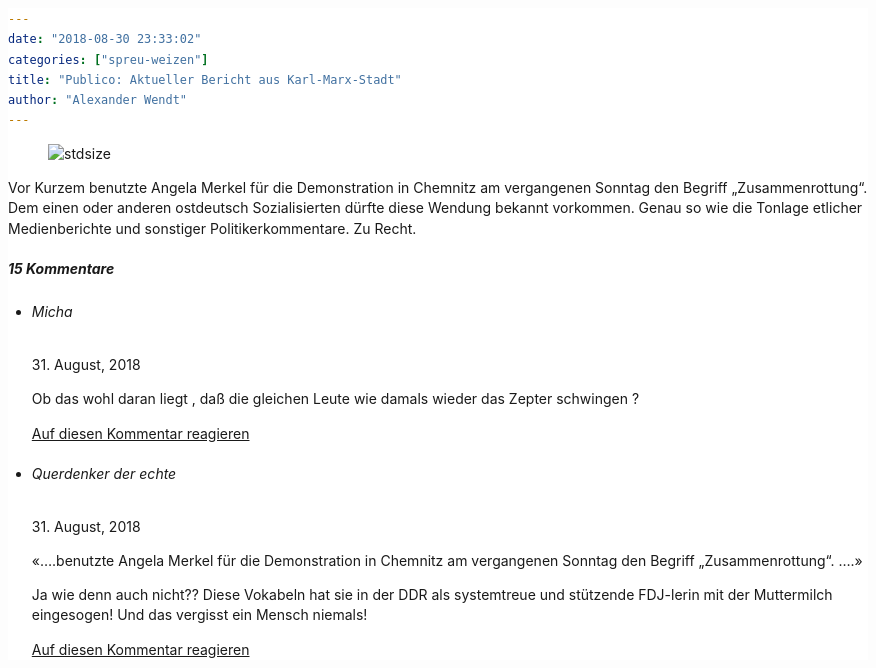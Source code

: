 ```yaml
---
date: "2018-08-30 23:33:02"
categories: ["spreu-weizen"]
title: "Publico: Aktueller Bericht aus Karl-Marx-Stadt"
author: "Alexander Wendt"
---
```



<figure>
<img src="https://www.publicomag.com/wp-content/uploads/2018/08/Störung-der-Volksfeste-verhindert.jpg" alt=stdsize>
</figure>

<div class>
Vor Kurzem benutzte Angela Merkel für die Demonstration in Chemnitz am vergangenen Sonntag den Begriff „Zusammenrottung“. Dem einen oder anderen ostdeutsch Sozialisierten dürfte diese Wendung bekannt vorkommen. Genau so wie die Tonlage etlicher Medienberichte und sonstiger Politikerkommentare. Zu Recht.


<div>
<div>
<div>
<div>
<div>
<div>


<h5 class="comments-h">
15 Kommentare </h5>
<ul class="commentlist">
<li class="comment even thread-even depth-1 clearfix" id="li-comment-4884">
<h6 class="author">Micha</h6> <span class="date">31. August, 2018</span>



Ob das wohl daran liegt , daß die gleichen Leute wie damals wieder das Zepter schwingen ?

<a rel="nofollow" class="comment-reply-link" href="#comment-4884" data-commentid="4884" data-postid="7377" data-belowelement="comment-4884" data-respondelement="respond" data-replyto="Antworte auf Micha" aria-label="Antworte auf Micha">Auf diesen Kommentar reagieren</a> 


</li>
<li class="comment odd alt thread-odd thread-alt depth-1 clearfix" id="li-comment-4885">
<h6 class="author">Querdenker der echte</h6> <span class="date">31. August, 2018</span>



«&#8230;.benutzte Angela Merkel für die Demonstration in Chemnitz am vergangenen Sonntag den Begriff „Zusammenrottung“. ….»

Ja wie denn auch nicht?? Diese Vokabeln hat sie in der DDR als systemtreue und stützende FDJ-lerin mit der Muttermilch eingesogen! Und das vergisst ein Mensch niemals!

<a rel="nofollow" class="comment-reply-link" href="#comment-4885" data-commentid="4885" data-postid="7377" data-belowelement="comment-4885" data-respondelement="respond" data-replyto="Antworte auf Querdenker der echte" aria-label="Antworte auf Querdenker der echte">Auf diesen Kommentar reagieren</a> 
